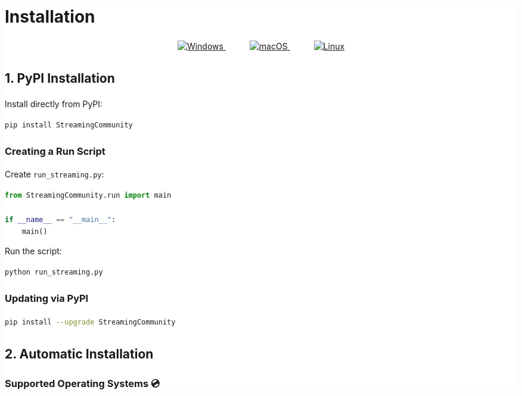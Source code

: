 # Installation

<p align="center">
  <a href="https://github.com/Arrowar/StreamingCommunity/releases/latest/download/StreamingCommunity_win.exe" style="margin: 0 20px;">
    <img src="https://img.shields.io/badge/-Windows-blue.svg?style=for-the-badge&logo=windows" alt="Windows">
  </a>
  <a href="https://github.com/Arrowar/StreamingCommunity/releases/latest/download/StreamingCommunity_mac" style="margin: 0 20px;">
    <img src="https://img.shields.io/badge/-macOS-black.svg?style=for-the-badge&logo=apple" alt="macOS">
  </a>
  <a href="https://github.com/Arrowar/StreamingCommunity/releases/latest/download/StreamingCommunity_linux" style="margin: 0 20px;">
    <img src="https://img.shields.io/badge/-Linux-orange.svg?style=for-the-badge&logo=linux" alt="Linux">
  </a>
</p>


## 1. PyPI Installation

Install directly from PyPI:

```bash
pip install StreamingCommunity
```

### Creating a Run Script

Create `run_streaming.py`:

```python
from StreamingCommunity.run import main

if __name__ == "__main__":
    main()
```

Run the script:
```bash
python run_streaming.py
```

### Updating via PyPI

```bash
pip install --upgrade StreamingCommunity
```

## 2. Automatic Installation

### Supported Operating Systems 💿
